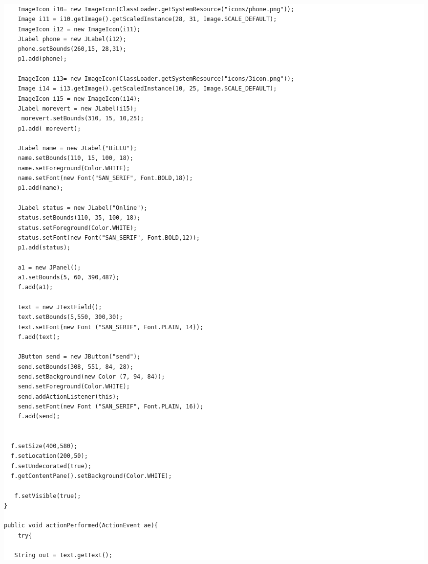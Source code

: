         ImageIcon i10= new ImageIcon(ClassLoader.getSystemResource("icons/phone.png"));
        Image i11 = i10.getImage().getScaledInstance(28, 31, Image.SCALE_DEFAULT);
        ImageIcon i12 = new ImageIcon(i11);
        JLabel phone = new JLabel(i12);
        phone.setBounds(260,15, 28,31);
        p1.add(phone);
        
        ImageIcon i13= new ImageIcon(ClassLoader.getSystemResource("icons/3icon.png"));
        Image i14 = i13.getImage().getScaledInstance(10, 25, Image.SCALE_DEFAULT);
        ImageIcon i15 = new ImageIcon(i14);
        JLabel morevert = new JLabel(i15);
         morevert.setBounds(310, 15, 10,25);
        p1.add( morevert);
        
        JLabel name = new JLabel("BiLLU");
        name.setBounds(110, 15, 100, 18);
        name.setForeground(Color.WHITE);
        name.setFont(new Font("SAN_SERIF", Font.BOLD,18));
        p1.add(name);
        
        JLabel status = new JLabel("Online");
        status.setBounds(110, 35, 100, 18);
        status.setForeground(Color.WHITE);
        status.setFont(new Font("SAN_SERIF", Font.BOLD,12));
        p1.add(status);
        
        a1 = new JPanel();
        a1.setBounds(5, 60, 390,487);
        f.add(a1);
        
        text = new JTextField();
        text.setBounds(5,550, 300,30);
        text.setFont(new Font ("SAN_SERIF", Font.PLAIN, 14));
        f.add(text);
        
        JButton send = new JButton("send");
        send.setBounds(308, 551, 84, 28);
        send.setBackground(new Color (7, 94, 84));
        send.setForeground(Color.WHITE);
        send.addActionListener(this);
        send.setFont(new Font ("SAN_SERIF", Font.PLAIN, 16));
        f.add(send);
                
        
      f.setSize(400,580); 
      f.setLocation(200,50);
      f.setUndecorated(true);
      f.getContentPane().setBackground(Color.WHITE);
      
       f.setVisible(true);
    }
    
    public void actionPerformed(ActionEvent ae){
        try{
        
       String out = text.getText();
       